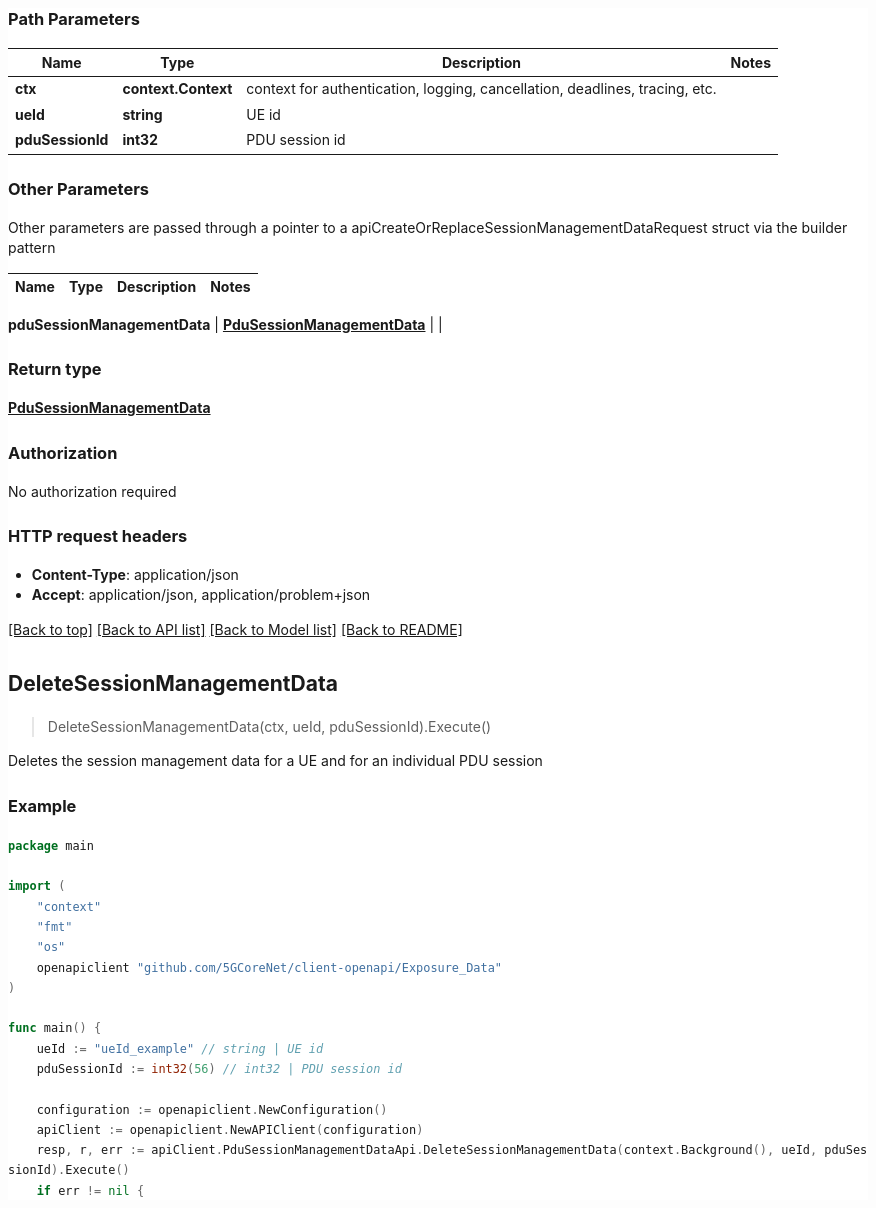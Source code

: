 ### Path Parameters


Name | Type | Description  | Notes
------------- | ------------- | ------------- | -------------
**ctx** | **context.Context** | context for authentication, logging, cancellation, deadlines, tracing, etc.
**ueId** | **string** | UE id | 
**pduSessionId** | **int32** | PDU session id | 

### Other Parameters

Other parameters are passed through a pointer to a apiCreateOrReplaceSessionManagementDataRequest struct via the builder pattern


Name | Type | Description  | Notes
------------- | ------------- | ------------- | -------------


 **pduSessionManagementData** | [**PduSessionManagementData**](PduSessionManagementData.md) |  | 

### Return type

[**PduSessionManagementData**](PduSessionManagementData.md)

### Authorization

No authorization required

### HTTP request headers

- **Content-Type**: application/json
- **Accept**: application/json, application/problem+json

[[Back to top]](#) [[Back to API list]](../README.md#documentation-for-api-endpoints)
[[Back to Model list]](../README.md#documentation-for-models)
[[Back to README]](../README.md)


## DeleteSessionManagementData

> DeleteSessionManagementData(ctx, ueId, pduSessionId).Execute()

Deletes the session management data for a UE and for an individual PDU session

### Example

```go
package main

import (
    "context"
    "fmt"
    "os"
    openapiclient "github.com/5GCoreNet/client-openapi/Exposure_Data"
)

func main() {
    ueId := "ueId_example" // string | UE id
    pduSessionId := int32(56) // int32 | PDU session id

    configuration := openapiclient.NewConfiguration()
    apiClient := openapiclient.NewAPIClient(configuration)
    resp, r, err := apiClient.PduSessionManagementDataApi.DeleteSessionManagementData(context.Background(), ueId, pduSessionId).Execute()
    if err != nil {
```